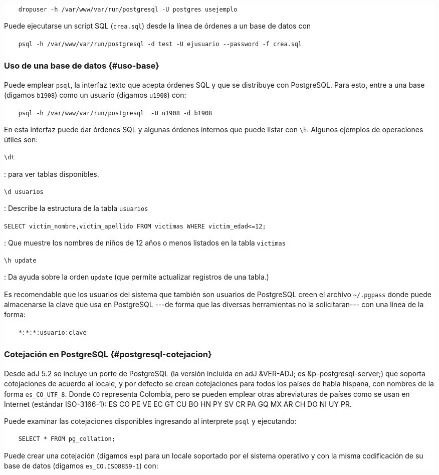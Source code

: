         dropuser -h /var/www/var/run/postgresql -U postgres usejemplo

Puede ejecutarse un script SQL (`crea.sql`) desde la línea de órdenes a
un base de datos con

        psql -h /var/www/var/run/postgresql -d test -U ejusuario --password -f crea.sql

### Uso de una base de datos {#uso-base}

Puede emplear `psql`, la interfaz texto que acepta órdenes SQL y que se
distribuye con PostgreSQL. Para esto, entre a una base (digamos `b1908`)
como un usuario (digamos `u1908`) con:

        psql -h /var/www/var/run/postgresql  -U u1908 -d b1908

En esta interfaz puede dar órdenes SQL y algunas órdenes internos que
puede listar con `\h`. Algunos ejemplos de operaciones útiles son:

`\dt`

:   para ver tablas disponibles.

`\d usuarios`

:   Describe la estructura de la tabla `usuarios`

`SELECT victim_nombre,victim_apellido FROM victimas WHERE victim_edad<=12;`

:   Que muestre los nombres de niños de 12 años o menos listados en la
    tabla `victimas`

`\h update`

:   Da ayuda sobre la orden `update` (que permite actualizar registros
    de una tabla.)

Es recomendable que los usuarios del sistema que también son usuarios de
PostgreSQL creen el archivo `~/.pgpass` donde puede almacenarse la clave
que usa en PostgreSQL ---de forma que las diversas herramientas no la
solicitaran--- con una línea de la forma:

        *:*:*:usuario:clave

### Cotejación en PostgreSQL {#postgresql-cotejacion}

Desde adJ 5.2 se incluye un porte de PostgreSQL (la versión incluida en
adJ &VER-ADJ; es &p-postgresql-server;) que soporta cotejaciones de acuerdo
al locale, y por defecto se crean cotejaciones para todos los países de
habla hispana, con nombres de la forma `es_CO_UTF_8`. Donde `CO`
representa Colombia, pero se pueden emplear otras abreviaturas de países
como se usan en Internet (estándar ISO-3166-1): ES CO PE VE EC GT CU BO
HN PY SV CR PA GQ MX AR CH DO NI UY PR.

Puede examinar las cotejaciones disponibles ingresando al interprete
`psql` y ejecutando:

        SELECT * FROM pg_collation;

Puede crear una cotejación (digamos `esp`) para un locale soportado por
el sistema operativo y con la misma codificación de su base de datos
(digamos `es_CO.ISO8859-1`) con:
